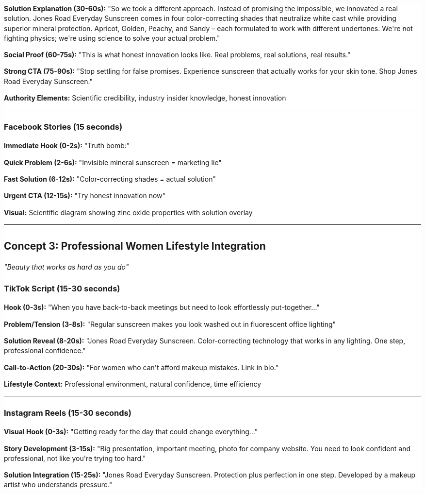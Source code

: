**Solution Explanation (30-60s):** "So we took a different approach. Instead of promising the impossible, we innovated a real solution. Jones Road Everyday Sunscreen comes in four color-correcting shades that neutralize white cast while providing superior mineral protection. Apricot, Golden, Peachy, and Sandy – each formulated to work with different undertones. We're not fighting physics; we're using science to solve your actual problem."

**Social Proof (60-75s):** "This is what honest innovation looks like. Real problems, real solutions, real results."

**Strong CTA (75-90s):** "Stop settling for false promises. Experience sunscreen that actually works for your skin tone. Shop Jones Road Everyday Sunscreen."

**Authority Elements:** Scientific credibility, industry insider knowledge, honest innovation

---

### Facebook Stories (15 seconds)
**Immediate Hook (0-2s):** "Truth bomb:"

**Quick Problem (2-6s):** "Invisible mineral sunscreen = marketing lie"

**Fast Solution (6-12s):** "Color-correcting shades = actual solution"

**Urgent CTA (12-15s):** "Try honest innovation now"

**Visual:** Scientific diagram showing zinc oxide properties with solution overlay

---

## Concept 3: Professional Women Lifestyle Integration
*"Beauty that works as hard as you do"*

### TikTok Script (15-30 seconds)
**Hook (0-3s):** "When you have back-to-back meetings but need to look effortlessly put-together..."

**Problem/Tension (3-8s):** "Regular sunscreen makes you look washed out in fluorescent office lighting"

**Solution Reveal (8-20s):** "Jones Road Everyday Sunscreen. Color-correcting technology that works in any lighting. One step, professional confidence."

**Call-to-Action (20-30s):** "For women who can't afford makeup mistakes. Link in bio."

**Lifestyle Context:** Professional environment, natural confidence, time efficiency

---

### Instagram Reels (15-30 seconds)
**Visual Hook (0-3s):** "Getting ready for the day that could change everything..."

**Story Development (3-15s):** "Big presentation, important meeting, photo for company website. You need to look confident and professional, not like you're trying too hard."

**Solution Integration (15-25s):** "Jones Road Everyday Sunscreen. Protection plus perfection in one step. Developed by a makeup artist who understands pressure."
